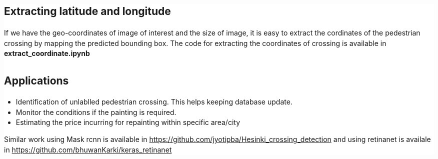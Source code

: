 ## Extracting latitude and longitude 

If we have the geo-coordinates of image of interest and the size of image, it is easy to extract the cordinates of the pedestrian crossing by mapping the predicted bounding box. The code for extracting the coordinates of crossing is available in 
**extract_coordinate.ipynb**

## Applications
- Identification of unlablled pedestrian crossing. This helps keeping database update.
- Monitor the conditions if the painting is required.
- Estimating the price incurring for repainting within specific area/city

Similar work using Mask rcnn is available in https://github.com/jyotipba/Hesinki_crossing_detection and using retinanet is availale in https://github.com/bhuwanKarki/keras_retinanet 
